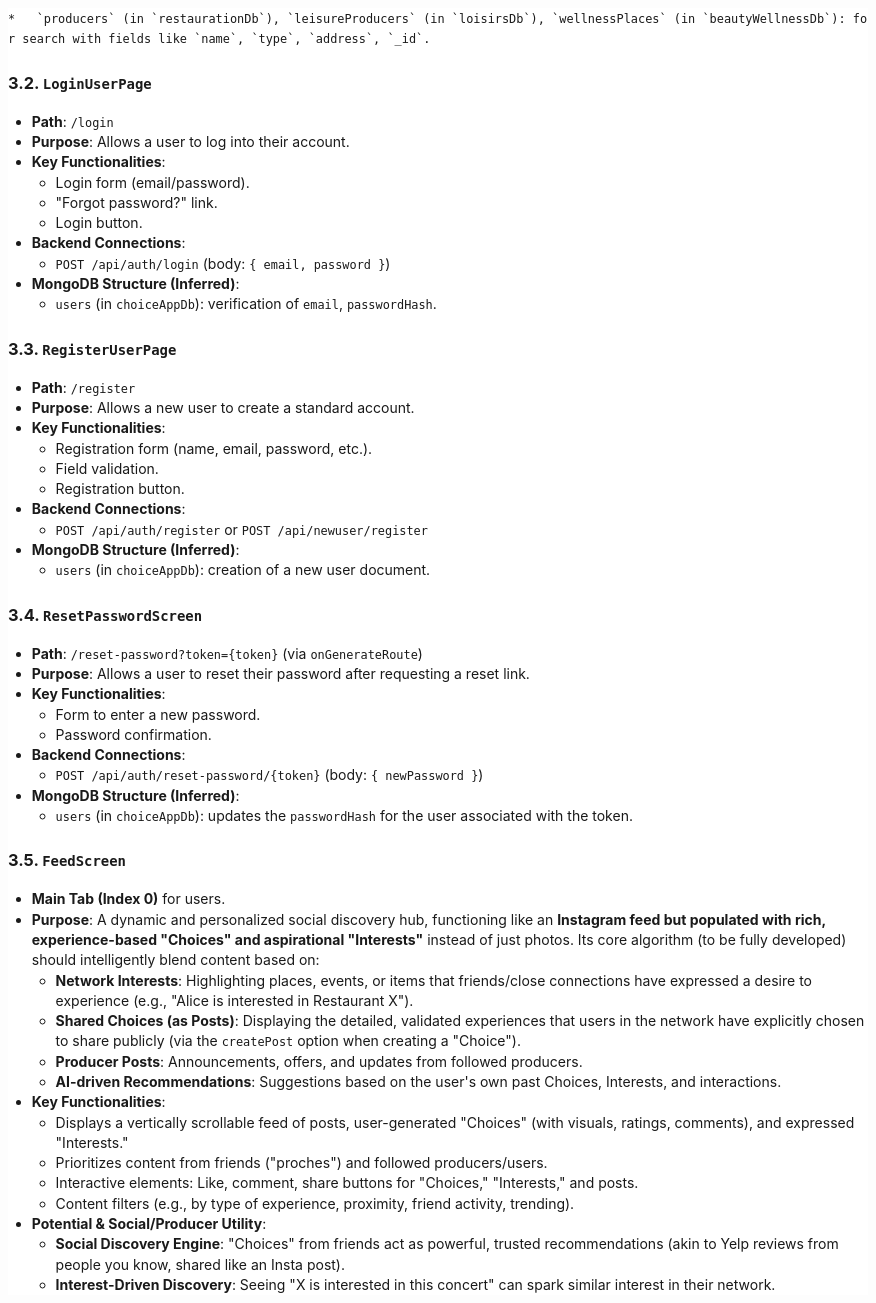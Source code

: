     *   `producers` (in `restaurationDb`), `leisureProducers` (in `loisirsDb`), `wellnessPlaces` (in `beautyWellnessDb`): for search with fields like `name`, `type`, `address`, `_id`.

### 3.2. `LoginUserPage`
*   **Path**: `/login`
*   **Purpose**: Allows a user to log into their account.
*   **Key Functionalities**:
    *   Login form (email/password).
    *   "Forgot password?" link.
    *   Login button.
*   **Backend Connections**:
    *   `POST /api/auth/login` (body: `{ email, password }`)
*   **MongoDB Structure (Inferred)**:
    *   `users` (in `choiceAppDb`): verification of `email`, `passwordHash`.

### 3.3. `RegisterUserPage`
*   **Path**: `/register`
*   **Purpose**: Allows a new user to create a standard account.
*   **Key Functionalities**:
    *   Registration form (name, email, password, etc.).
    *   Field validation.
    *   Registration button.
*   **Backend Connections**:
    *   `POST /api/auth/register` or `POST /api/newuser/register`
*   **MongoDB Structure (Inferred)**:
    *   `users` (in `choiceAppDb`): creation of a new user document.

### 3.4. `ResetPasswordScreen`
*   **Path**: `/reset-password?token={token}` (via `onGenerateRoute`)
*   **Purpose**: Allows a user to reset their password after requesting a reset link.
*   **Key Functionalities**:
    *   Form to enter a new password.
    *   Password confirmation.
*   **Backend Connections**:
    *   `POST /api/auth/reset-password/{token}` (body: `{ newPassword }`)
*   **MongoDB Structure (Inferred)**:
    *   `users` (in `choiceAppDb`): updates the `passwordHash` for the user associated with the token.

### 3.5. `FeedScreen`
*   **Main Tab (Index 0)** for users.
*   **Purpose**: A dynamic and personalized social discovery hub, functioning like an **Instagram feed but populated with rich, experience-based "Choices" and aspirational "Interests"** instead of just photos. Its core algorithm (to be fully developed) should intelligently blend content based on:
    *   **Network Interests**: Highlighting places, events, or items that friends/close connections have expressed a desire to experience (e.g., "Alice is interested in Restaurant X").
    *   **Shared Choices (as Posts)**: Displaying the detailed, validated experiences that users in the network have explicitly chosen to share publicly (via the `createPost` option when creating a "Choice").
    *   **Producer Posts**: Announcements, offers, and updates from followed producers.
    *   **AI-driven Recommendations**: Suggestions based on the user's own past Choices, Interests, and interactions.
*   **Key Functionalities**:
    *   Displays a vertically scrollable feed of posts, user-generated "Choices" (with visuals, ratings, comments), and expressed "Interests."
    *   Prioritizes content from friends ("proches") and followed producers/users.
    *   Interactive elements: Like, comment, share buttons for "Choices," "Interests," and posts.
    *   Content filters (e.g., by type of experience, proximity, friend activity, trending).
*   **Potential & Social/Producer Utility**:
    *   **Social Discovery Engine**: "Choices" from friends act as powerful, trusted recommendations (akin to Yelp reviews from people you know, shared like an Insta post).
    *   **Interest-Driven Discovery**: Seeing "X is interested in this concert" can spark similar interest in their network.